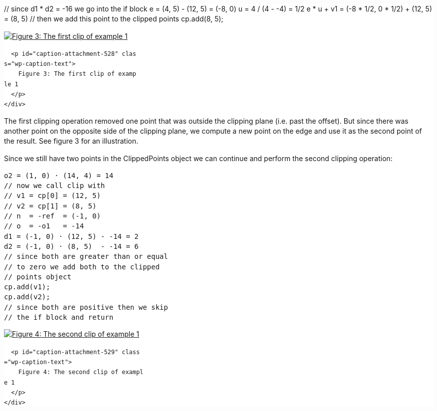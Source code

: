 // since d1 * d2 = -16 we go into the if block
e = (4, 5) - (12, 5) = (-8, 0)
u = 4 / (4 - -4) = 1/2
e * u + v1 = (-8 * 1/2, 0 * 1/2) + (12, 5) = (8, 5)
// then we add this point to the clipped points
cp.add(8, 5);</pre>

<div class="figure right">
  <div class="image">
    <div id="attachment_528" style="width: 266px" class="wp-caption alignright">
      <a onclick="javascript:pageTracker._trackPageview('/downloads/wp-content/uploads/2011/11/clip3.png');"  href="http://www.dyn4j.org/wp-content/uploads/2011/11/clip3.png"><img aria-describedby="caption-attachment-528" loading="lazy" class="wp-image-528 size-full" src="http://www.dyn4j.org/wp-content/uploads/2011/11/clip3.png" alt="Figure 3: The first clip of example 1" width="256" height="181" /></a>
      
      <p id="caption-attachment-528" class="wp-caption-text">
        Figure 3: The first clip of example 1
      </p>
    </div>
  </div>
  
  <div class="image">
    The first clipping operation removed one point that was outside the clipping plane (i.e. past the offset). But since there was another point on the opposite side of the clipping plane, we compute a new point on the edge and use it as the second point of the result. See figure 3 for an illustration.
  </div>
</div>

Since we still have two points in the ClippedPoints object we can continue and perform the second clipping operation:

<pre>o2 = (1, 0) · (14, 4) = 14
// now we call clip with
// v1 = cp[0] = (12, 5)
// v2 = cp[1] = (8, 5)
// n  = -ref  = (-1, 0)
// o  = -o1   = -14
d1 = (-1, 0) · (12, 5) - -14 = 2
d2 = (-1, 0) · (8, 5)  - -14 = 6
// since both are greater than or equal
// to zero we add both to the clipped
// points object
cp.add(v1);
cp.add(v2);
// since both are positive then we skip
// the if block and return</pre>

<div class="figure right">
  <div class="image">
    <div id="attachment_529" style="width: 281px" class="wp-caption alignright">
      <a onclick="javascript:pageTracker._trackPageview('/downloads/wp-content/uploads/2011/11/clip4.png');"  href="http://www.dyn4j.org/wp-content/uploads/2011/11/clip4.png"><img aria-describedby="caption-attachment-529" loading="lazy" class="wp-image-529 size-full" src="http://www.dyn4j.org/wp-content/uploads/2011/11/clip4.png" alt="Figure 4: The second clip of example 1" width="271" height="181" /></a>
      
      <p id="caption-attachment-529" class="wp-caption-text">
        Figure 4: The second clip of example 1
      </p>
    </div>
  </div>
  